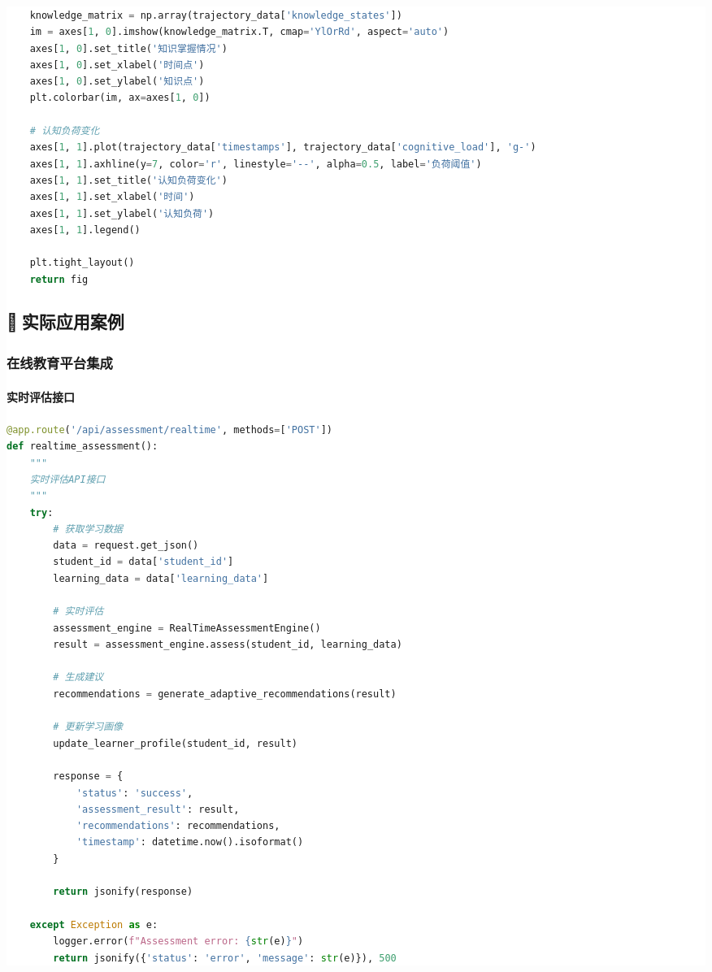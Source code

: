 ```python
    knowledge_matrix = np.array(trajectory_data['knowledge_states'])
    im = axes[1, 0].imshow(knowledge_matrix.T, cmap='YlOrRd', aspect='auto')
    axes[1, 0].set_title('知识掌握情况')
    axes[1, 0].set_xlabel('时间点')
    axes[1, 0].set_ylabel('知识点')
    plt.colorbar(im, ax=axes[1, 0])
    
    # 认知负荷变化
    axes[1, 1].plot(trajectory_data['timestamps'], trajectory_data['cognitive_load'], 'g-')
    axes[1, 1].axhline(y=7, color='r', linestyle='--', alpha=0.5, label='负荷阈值')
    axes[1, 1].set_title('认知负荷变化')
    axes[1, 1].set_xlabel('时间')
    axes[1, 1].set_ylabel('认知负荷')
    axes[1, 1].legend()
    
    plt.tight_layout()
    return fig
```

## 🎯 实际应用案例

### 在线教育平台集成

#### 实时评估接口

```python
@app.route('/api/assessment/realtime', methods=['POST'])
def realtime_assessment():
    """
    实时评估API接口
    """
    try:
        # 获取学习数据
        data = request.get_json()
        student_id = data['student_id']
        learning_data = data['learning_data']
        
        # 实时评估
        assessment_engine = RealTimeAssessmentEngine()
        result = assessment_engine.assess(student_id, learning_data)
        
        # 生成建议
        recommendations = generate_adaptive_recommendations(result)
        
        # 更新学习画像
        update_learner_profile(student_id, result)
        
        response = {
            'status': 'success',
            'assessment_result': result,
            'recommendations': recommendations,
            'timestamp': datetime.now().isoformat()
        }
        
        return jsonify(response)
    
    except Exception as e:
        logger.error(f"Assessment error: {str(e)}")
        return jsonify({'status': 'error', 'message': str(e)}), 500
```
